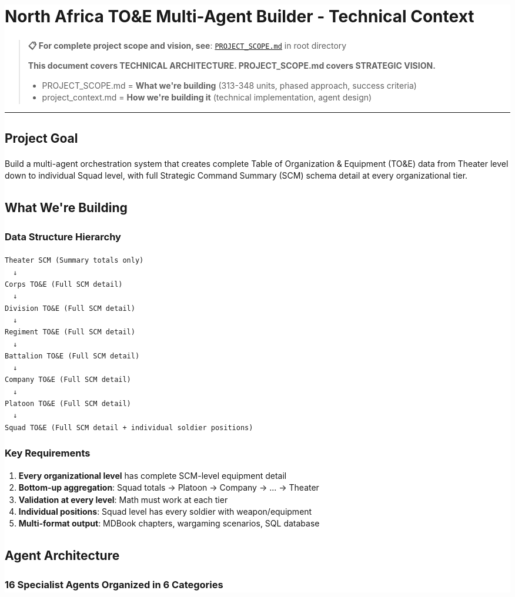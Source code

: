 # North Africa TO&E Multi-Agent Builder - Technical Context

> **📋 For complete project scope and vision, see**: [`PROJECT_SCOPE.md`](../PROJECT_SCOPE.md) in root directory
>
> **This document covers TECHNICAL ARCHITECTURE. PROJECT_SCOPE.md covers STRATEGIC VISION.**
>
> - PROJECT_SCOPE.md = **What we're building** (313-348 units, phased approach, success criteria)
> - project_context.md = **How we're building it** (technical implementation, agent design)

---

## Project Goal
Build a multi-agent orchestration system that creates complete Table of Organization & Equipment (TO&E) data from Theater level down to individual Squad level, with full Strategic Command Summary (SCM) schema detail at every organizational tier.

## What We're Building

### Data Structure Hierarchy
```
Theater SCM (Summary totals only)
  ↓
Corps TO&E (Full SCM detail)
  ↓
Division TO&E (Full SCM detail)
  ↓
Regiment TO&E (Full SCM detail)
  ↓
Battalion TO&E (Full SCM detail)
  ↓
Company TO&E (Full SCM detail)
  ↓
Platoon TO&E (Full SCM detail)
  ↓
Squad TO&E (Full SCM detail + individual soldier positions)
```

### Key Requirements
1. **Every organizational level** has complete SCM-level equipment detail
2. **Bottom-up aggregation**: Squad totals → Platoon → Company → ... → Theater
3. **Validation at every level**: Math must work at each tier
4. **Individual positions**: Squad level has every soldier with weapon/equipment
5. **Multi-format output**: MDBook chapters, wargaming scenarios, SQL database

## Agent Architecture

### 16 Specialist Agents Organized in 6 Categories
